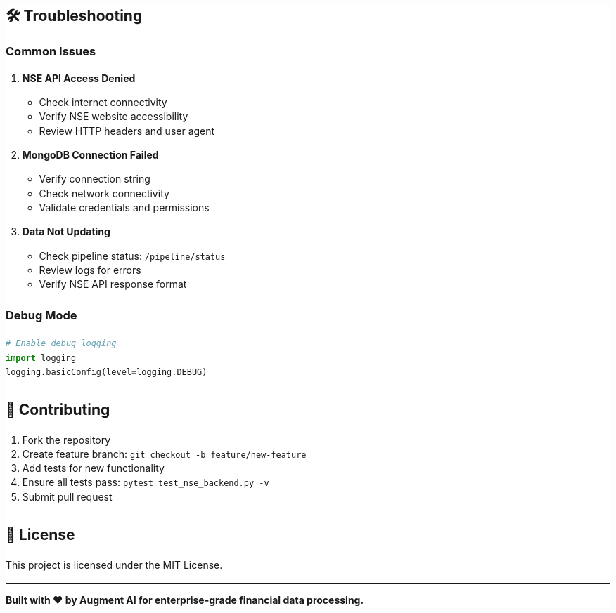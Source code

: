 ## 🛠️ Troubleshooting

### Common Issues

1. **NSE API Access Denied**
   - Check internet connectivity
   - Verify NSE website accessibility
   - Review HTTP headers and user agent

2. **MongoDB Connection Failed**
   - Verify connection string
   - Check network connectivity
   - Validate credentials and permissions

3. **Data Not Updating**
   - Check pipeline status: `/pipeline/status`
   - Review logs for errors
   - Verify NSE API response format

### Debug Mode
```python
# Enable debug logging
import logging
logging.basicConfig(level=logging.DEBUG)
```

## 🤝 Contributing

1. Fork the repository
2. Create feature branch: `git checkout -b feature/new-feature`
3. Add tests for new functionality
4. Ensure all tests pass: `pytest test_nse_backend.py -v`
5. Submit pull request

## 📄 License

This project is licensed under the MIT License.

---

**Built with ❤️ by Augment AI for enterprise-grade financial data processing.**
